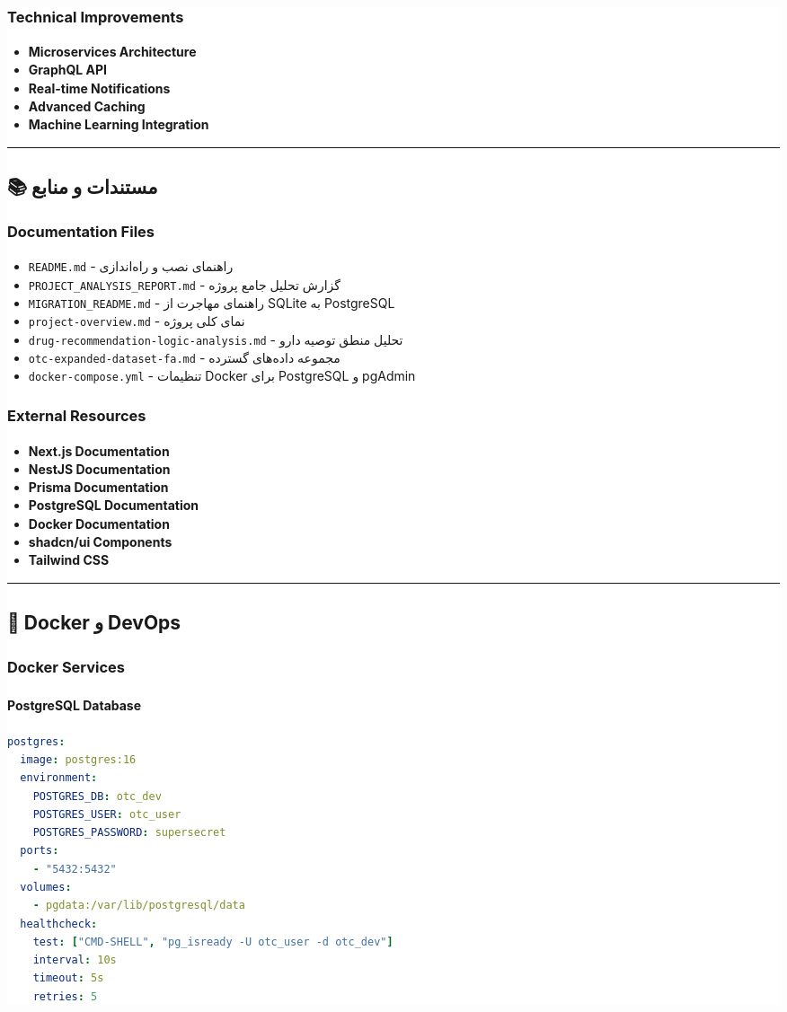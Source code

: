 ### Technical Improvements
- **Microservices Architecture**
- **GraphQL API**
- **Real-time Notifications**
- **Advanced Caching**
- **Machine Learning Integration**

---

## 📚 مستندات و منابع

### Documentation Files
- `README.md` - راهنمای نصب و راه‌اندازی
- `PROJECT_ANALYSIS_REPORT.md` - گزارش تحلیل جامع پروژه
- `MIGRATION_README.md` - راهنمای مهاجرت از SQLite به PostgreSQL
- `project-overview.md` - نمای کلی پروژه
- `drug-recommendation-logic-analysis.md` - تحلیل منطق توصیه دارو
- `otc-expanded-dataset-fa.md` - مجموعه داده‌های گسترده
- `docker-compose.yml` - تنظیمات Docker برای PostgreSQL و pgAdmin

### External Resources
- **Next.js Documentation**
- **NestJS Documentation**
- **Prisma Documentation**
- **PostgreSQL Documentation**
- **Docker Documentation**
- **shadcn/ui Components**
- **Tailwind CSS**

---

## 🐳 Docker و DevOps

### Docker Services

#### PostgreSQL Database
```yaml
postgres:
  image: postgres:16
  environment:
    POSTGRES_DB: otc_dev
    POSTGRES_USER: otc_user
    POSTGRES_PASSWORD: supersecret
  ports:
    - "5432:5432"
  volumes:
    - pgdata:/var/lib/postgresql/data
  healthcheck:
    test: ["CMD-SHELL", "pg_isready -U otc_user -d otc_dev"]
    interval: 10s
    timeout: 5s
    retries: 5
```
